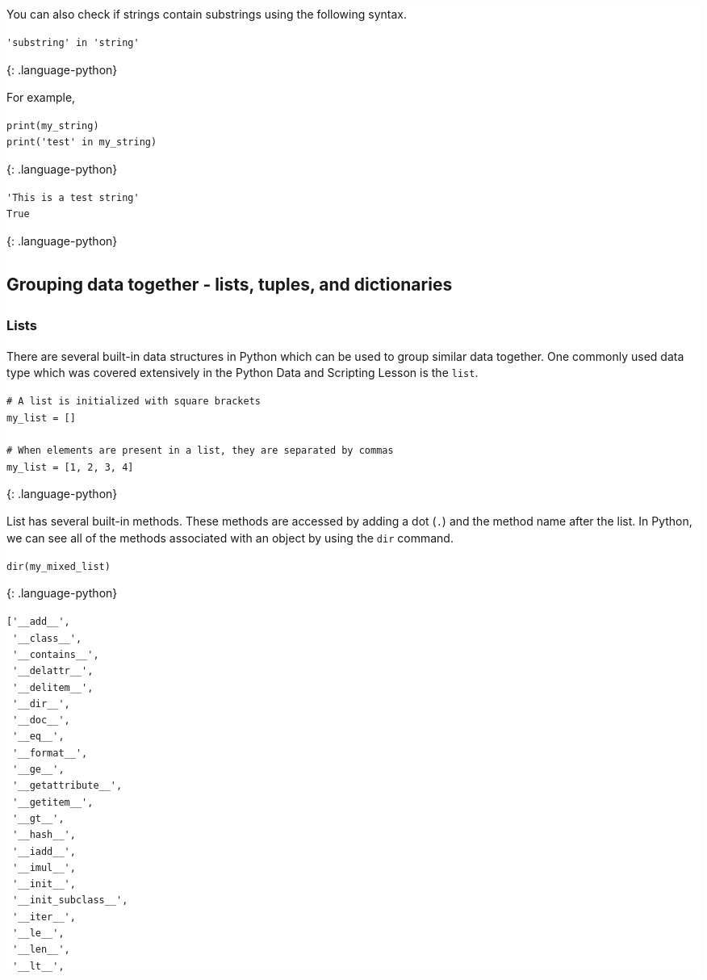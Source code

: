 You can also check if strings contain substrings using the following syntax.

~~~
'substring' in 'string'
~~~
{: .language-python}

For example, 
~~~
print(my_string)
print('test' in my_string)
~~~
{: .language-python}

~~~
'This is a test string'
True
~~~
{: .language-python}

## Grouping data together - lists, tuples, and dictionaries

### Lists
There are several built-in data structures in Python which can be used to group similar data together. One commonly used data type which was covered extensively in the Python Data and Scripting Lesson is the `list`.

~~~
# A list is initialized with square brackets
my_list = []

# When elements are present in a list, they are separated by commas
my_list = [1, 2, 3, 4]
~~~
{: .language-python}

List has several built-in methods. These methods are accessed by adding a dot (`.`) and the method name after the list. In Python, we can see all of the methods associated with an object by using the `dir` command.

~~~
dir(my_mixed_list)
~~~
{: .language-python}

~~~
['__add__',
 '__class__',
 '__contains__',
 '__delattr__',
 '__delitem__',
 '__dir__',
 '__doc__',
 '__eq__',
 '__format__',
 '__ge__',
 '__getattribute__',
 '__getitem__',
 '__gt__',
 '__hash__',
 '__iadd__',
 '__imul__',
 '__init__',
 '__init_subclass__',
 '__iter__',
 '__le__',
 '__len__',
 '__lt__',
~~~